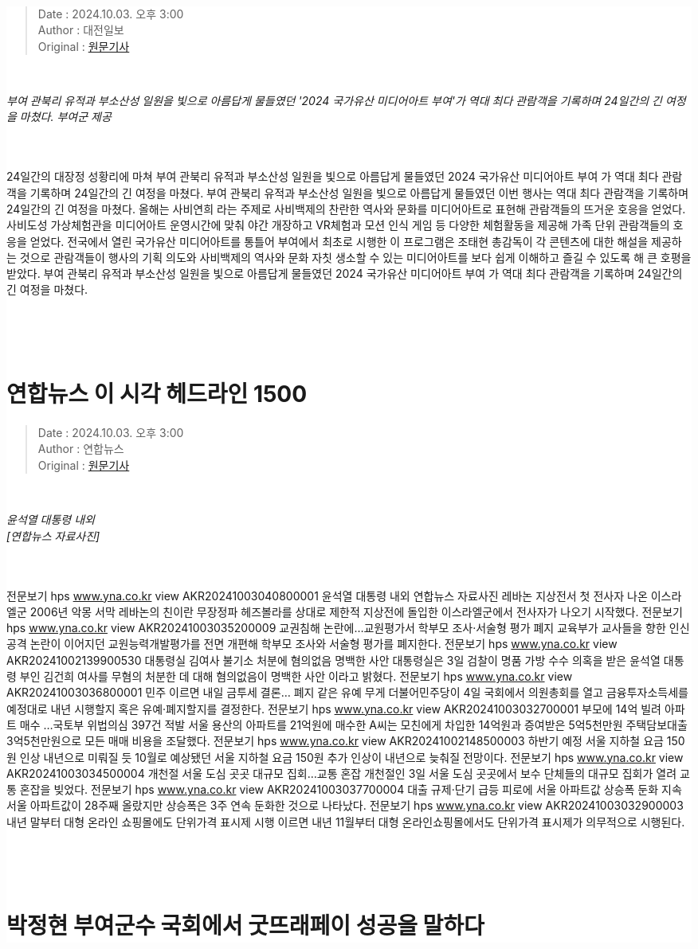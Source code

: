 > Date : 2024.10.03. 오후 3:00  
> Author : 대전일보  
> Original : [원문기사](https://n.news.naver.com/mnews/article/656/0000106566?sid=102)  
<br/>  
  
<img alt="부여 관북리 유적과 부소산성 일원을 빛으로 아름답게 물들였던 '2024 국가유산 미디어아트 부여'가 역대 최다 관람객을 기록하며 24일간의 긴 여정을 마쳤다. 부여군 제공" class="_LAZY_LOADING _LAZY_LOADING_INIT_HIDE" src="https://imgnews.pstatic.net/image/656/2024/10/03/0000106566_001_20241003150009480.jpg?type=w647" id="img1" style="display: none;"></img><em class="img_desc">부여 관북리 유적과 부소산성 일원을 빛으로 아름답게 물들였던 '2024 국가유산 미디어아트 부여'가 역대 최다 관람객을 기록하며 24일간의 긴 여정을 마쳤다. 부여군 제공</em>  
<br/><br/>  
  
24일간의 대장정 성황리에 마쳐 부여 관북리 유적과 부소산성 일원을 빛으로 아름답게 물들였던 2024 국가유산 미디어아트 부여 가 역대 최다 관람객을 기록하며 24일간의 긴 여정을 마쳤다.
부여 관북리 유적과 부소산성 일원을 빛으로 아름답게 물들였던 이번 행사는 역대 최다 관람객을 기록하며 24일간의 긴 여정을 마쳤다.
올해는 사비연희 라는 주제로 사비백제의 찬란한 역사와 문화를 미디어아트로 표현해 관람객들의 뜨거운 호응을 얻었다.
사비도성 가상체험관을 미디어아트 운영시간에 맞춰 야간 개장하고 VR체험과 모션 인식 게임 등 다양한 체험활동을 제공해 가족 단위 관람객들의 호응을 얻었다.
전국에서 열린 국가유산 미디어아트를 통틀어 부여에서 최초로 시행한 이 프로그램은 조태현 총감독이 각 콘텐츠에 대한 해설을 제공하는 것으로 관람객들이 행사의 기획 의도와 사비백제의 역사와 문화 자칫 생소할 수 있는 미디어아트를 보다 쉽게 이해하고 즐길 수 있도록 해 큰 호평을 받았다.
부여 관북리 유적과 부소산성 일원을 빛으로 아름답게 물들였던 2024 국가유산 미디어아트 부여 가 역대 최다 관람객을 기록하며 24일간의 긴 여정을 마쳤다.  
<br/><br/><br/>  

  
# 연합뉴스 이 시각 헤드라인  1500  
  
> Date : 2024.10.03. 오후 3:00  
> Author : 연합뉴스  
> Original : [원문기사](https://n.news.naver.com/mnews/article/001/0014962779?sid=102)  
<br/>  
  
<img alt="윤석열 대통령 내외[연합뉴스 자료사진]" class="_LAZY_LOADING _LAZY_LOADING_INIT_HIDE" src="https://imgnews.pstatic.net/image/001/2024/10/03/PYH2023112600650001300_P4_20241003150015630.jpg?type=w647" id="img1" style="display: none;"></img><em class="img_desc">윤석열 대통령 내외<br/>[연합뉴스 자료사진]</em>  
<br/><br/>  
  
전문보기 hps www.yna.co.kr view AKR20241003040800001 윤석열 대통령 내외 연합뉴스 자료사진 레바논 지상전서 첫 전사자 나온 이스라엘군 2006년 악몽 서막 레바논의 친이란 무장정파 헤즈볼라를 상대로 제한적 지상전에 돌입한 이스라엘군에서 전사자가 나오기 시작했다.
전문보기 hps www.yna.co.kr view AKR20241003035200009 교권침해 논란에…교원평가서 학부모 조사·서술형 평가 폐지 교육부가 교사들을 향한 인신공격 논란이 이어지던 교원능력개발평가를 전면 개편해 학부모 조사와 서술형 평가를 폐지한다.
전문보기 hps www.yna.co.kr view AKR20241002139900530 대통령실 김여사 불기소 처분에 혐의없음 명백한 사안 대통령실은 3일 검찰이 명품 가방 수수 의혹을 받은 윤석열 대통령 부인 김건희 여사를 무혐의 처분한 데 대해 혐의없음이 명백한 사안 이라고 밝혔다.
전문보기 hps www.yna.co.kr view AKR20241003036800001 민주 이르면 내일 금투세 결론… 폐지 같은 유예 무게 더불어민주당이 4일 국회에서 의원총회를 열고 금융투자소득세를 예정대로 내년 시행할지 혹은 유예·폐지할지를 결정한다.
전문보기 hps www.yna.co.kr view AKR20241003032700001 부모에 14억 빌려 아파트 매수 …국토부 위법의심 397건 적발 서울 용산의 아파트를 21억원에 매수한 A씨는 모친에게 차입한 14억원과 증여받은 5억5천만원 주택담보대출 3억5천만원으로 모든 매매 비용을 조달했다.
전문보기 hps www.yna.co.kr view AKR20241002148500003 하반기 예정 서울 지하철 요금 150원 인상 내년으로 미뤄질 듯 10월로 예상됐던 서울 지하철 요금 150원 추가 인상이 내년으로 늦춰질 전망이다.
전문보기 hps www.yna.co.kr view AKR20241003034500004 개천절 서울 도심 곳곳 대규모 집회…교통 혼잡 개천절인 3일 서울 도심 곳곳에서 보수 단체들의 대규모 집회가 열려 교통 혼잡을 빚었다.
전문보기 hps www.yna.co.kr view AKR20241003037700004 대출 규제·단기 급등 피로에 서울 아파트값 상승폭 둔화 지속 서울 아파트값이 28주째 올랐지만 상승폭은 3주 연속 둔화한 것으로 나타났다.
전문보기 hps www.yna.co.kr view AKR20241003032900003 내년 말부터 대형 온라인 쇼핑몰에도 단위가격 표시제 시행 이르면 내년 11월부터 대형 온라인쇼핑몰에서도 단위가격 표시제가 의무적으로 시행된다.  
<br/><br/><br/>  

  
# 박정현 부여군수 국회에서 굿뜨래페이 성공을 말하다  
  